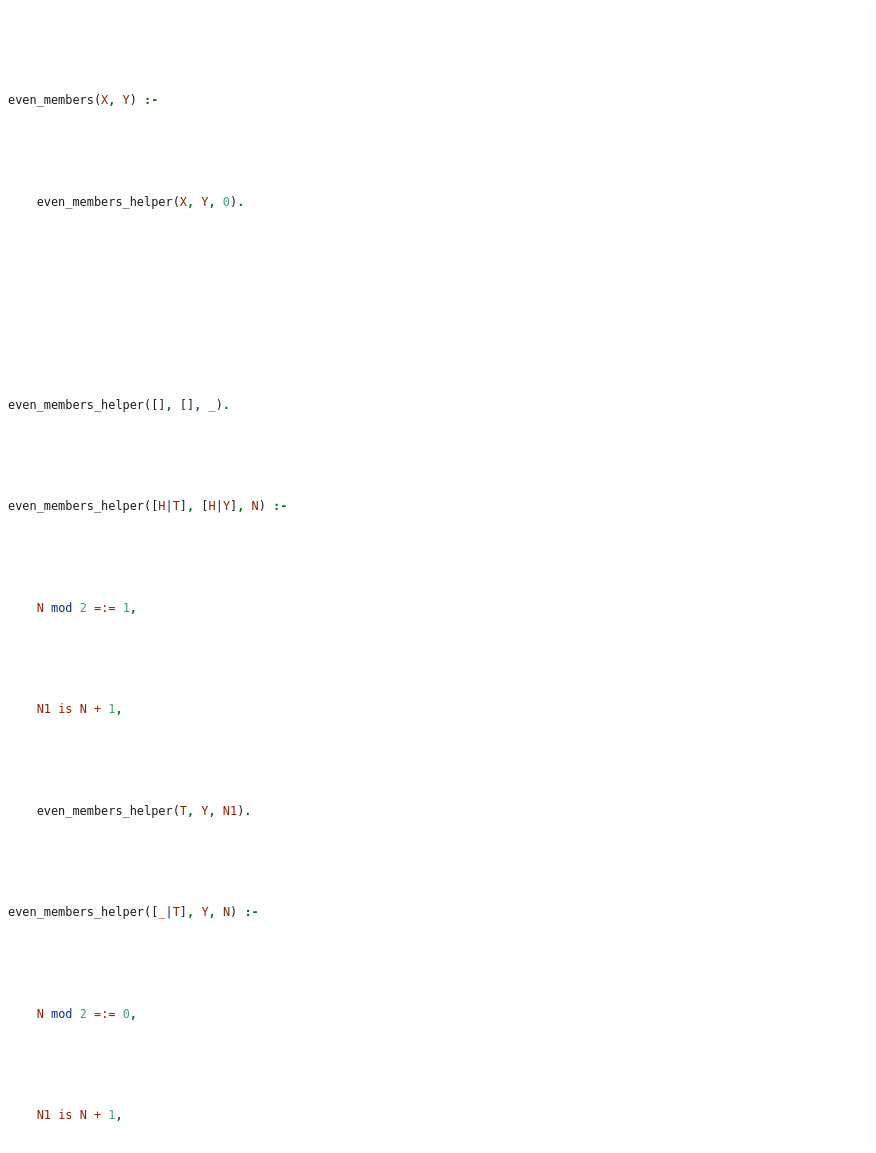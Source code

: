 







```prolog




even_members(X, Y) :-




    even_members_helper(X, Y, 0).









even_members_helper([], [], _).




even_members_helper([H|T], [H|Y], N) :- 




    N mod 2 =:= 1,




    N1 is N + 1,




    even_members_helper(T, Y, N1).




even_members_helper([_|T], Y, N) :- 




    N mod 2 =:= 0,




    N1 is N + 1,



```